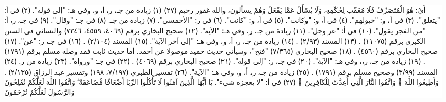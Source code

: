 أَيْ: هُوَ الْمُتَصَرِّفُ فَلَا مُعَقّب لِحُكْمِهِ، وَلَا يُسْأَلُ عَمَّا يَفْعَلُ وَهُمْ يسألون، والله غفور رحيم
(٢٧)
(١)
زيادة من جـ، ر، أ، و، وفي هـ: "إلى قوله".
(٢)
في أ: "يتعلق".
(٣)
في أ، و: "خيولهم".
(٤)
في أ، و: "وكانت".
(٥)
في أ، و: "كانت".
(٦)
في ر: "الأخمسي".
(٧)
زيادة من جـ.
(٨)
في جـ: "وقال".
(٩)
في جـ، ر، أ: "من الفجر يقول".
(١٠)
في أ: "عز وجل".
(١١)
زيادة من جـ، ر، وفي هـ: "الآية".
(١٢)
صحيح البخاري برقم (٤٠٦٩، ٤٥٥٩، ٧٣٤٦) والنسائي في السنن الكبرى برقم (١١٠٧٥) .
(١٣)
المسند (٢/٩٣) .
(١٤)
زيادة من جـ، ر، أ، و، وفي هـ: "إلى آخر الآية".
(١٥)
المسند (٢/١٠٤) .
(١٦)
في جـ، ر: "عن".
(١٧)
صحيح البخاري برقم (٤٥٦٠) .
(١٨)
صحيح البخاري (٧/٣٦٥) "فتح"، وسيأتي حديث حميد موصولا عن أحمد. أما حديث ثابت فقد وصله مسلم برقم (١٧٩١) .
(١٩)
زيادة من جـ، ر،، وفي هـ: "الآية".
(٢٠)
في جـ، ر: "إلى قوله".
(٢١)
صحيح البخاري برقم (٤٠٦٩) .
(٢٢)
في جـ: "ورواه".
(٢٣)
زيادة من ر.
(٢٤)
المسند (٣/٩٩) وصحيح مسلم برقم (١٧٩١) .
(٢٥)
زيادة من جـ، ر، أ، و، وفي هـ: "الآية".
(٢٦)
تفسير الطبري (٧/١٩٧، ١٩٨) وتفسير عبد الرزاق (٢/١٣٥) .
(٢٧)
في أ: "لا يعجزه شيء".
يَا أَيُّهَا الَّذِينَ آمَنُوا لَا تَأْكُلُوا الرِّبَا أَضْعَافًا مُّضَاعَفَةً ۖ وَاتَّقُوا اللَّهَ لَعَلَّكُمْ تُفْلِحُونَ

وَاتَّقُوا النَّارَ الَّتِي أُعِدَّتْ لِلْكَافِرِينَ

وَأَطِيعُوا اللَّهَ وَالرَّسُولَ لَعَلَّكُمْ تُرْحَمُونَ
